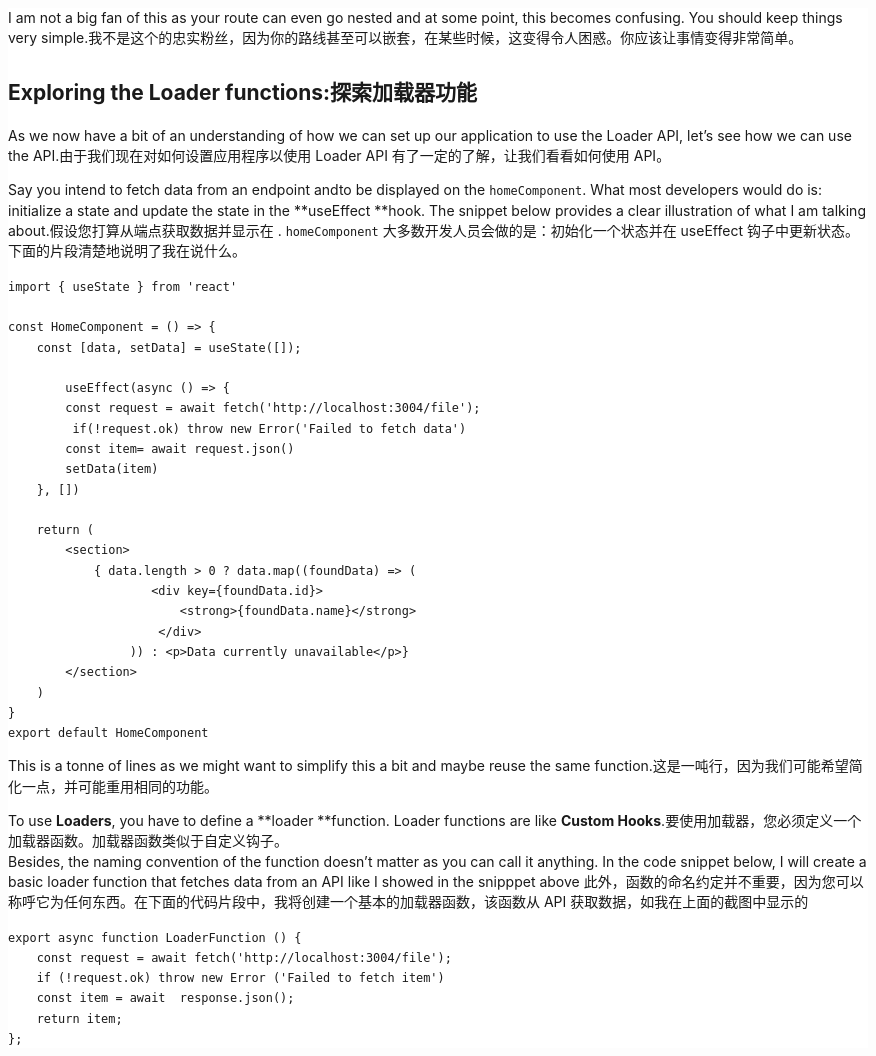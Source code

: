 I am not a big fan of this as your route can even go nested and at some point, this becomes confusing. You should keep things very simple.我不是这个的忠实粉丝，因为你的路线甚至可以嵌套，在某些时候，这变得令人困惑。你应该让事情变得非常简单。

## Exploring the Loader functions:探索加载器功能

As we now have a bit of an understanding of how we can set up our application to use the Loader API, let’s see how we can use the API.由于我们现在对如何设置应用程序以使用 Loader API 有了一定的了解，让我们看看如何使用 API。

Say you intend to fetch data from an endpoint andto be displayed on the `homeComponent`. What most developers would do is: initialize a state and update the state in the **useEffect **hook. The snippet below provides a clear illustration of what I am talking about.假设您打算从端点获取数据并显示在 . `homeComponent` 大多数开发人员会做的是：初始化一个状态并在 useEffect 钩子中更新状态。下面的片段清楚地说明了我在说什么。

```plain
import { useState } from 'react'

const HomeComponent = () => {
    const [data, setData] = useState([]);

        useEffect(async () => {
        const request = await fetch('http://localhost:3004/file');
         if(!request.ok) throw new Error('Failed to fetch data')
        const item= await request.json()
        setData(item)  
    }, [])

    return (
        <section>
            { data.length > 0 ? data.map((foundData) => (
                    <div key={foundData.id}>
                        <strong>{foundData.name}</strong>
                     </div>
                 )) : <p>Data currently unavailable</p>}
        </section>
    )
}
export default HomeComponent
```

This is a tonne of lines as we might want to simplify this a bit and maybe reuse the same function.这是一吨行，因为我们可能希望简化一点，并可能重用相同的功能。

To use **Loaders**, you have to define a **loader **function. Loader functions are like **Custom Hooks**.要使用加载器，您必须定义一个加载器函数。加载器函数类似于自定义钩子。\
Besides, the naming convention of the function doesn’t matter as you can call it anything. In the code snippet below, I will create a basic loader function that fetches data from an API like I showed in the snipppet above 此外，函数的命名约定并不重要，因为您可以称呼它为任何东西。在下面的代码片段中，我将创建一个基本的加载器函数，该函数从 API 获取数据，如我在上面的截图中显示的

```plain
export async function LoaderFunction () {
    const request = await fetch('http://localhost:3004/file');
    if (!request.ok) throw new Error ('Failed to fetch item')
    const item = await  response.json();
    return item;
};
```
